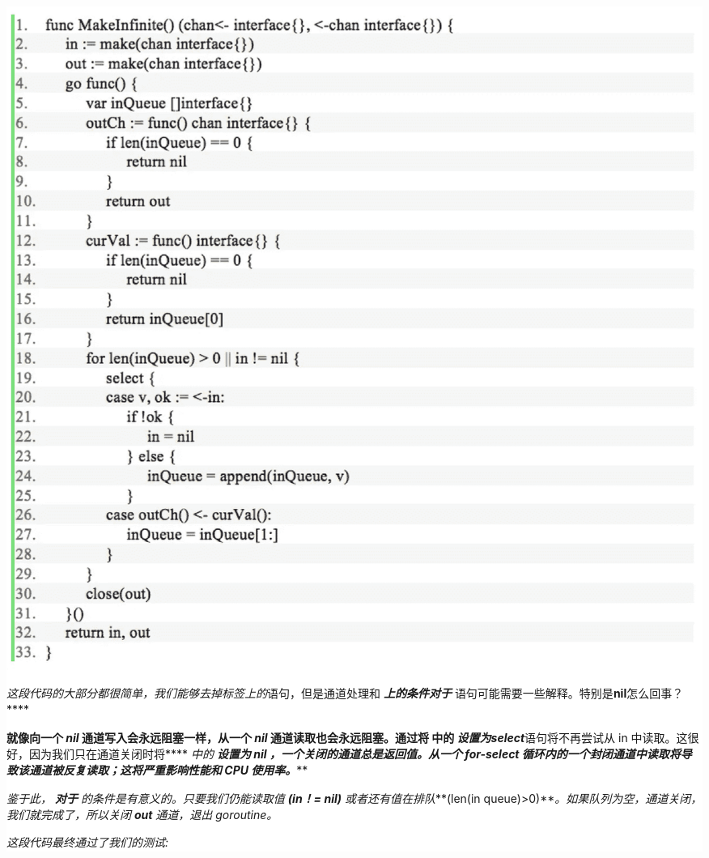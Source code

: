 *![](img/effb01c1a008713378ddd48675b1c61a.png)*

*这段代码的大部分都很简单，我们能够去掉标签上的*语句，但是通道处理和 ***上的条件对于*** 语句可能需要一些解释。特别是****nil****怎么回事？****

**就像向一个 ***nil*** 通道写入会永远阻塞一样，从一个 ***nil*** 通道读取也会永远阻塞。通过将 中的 ***设置为****select***语句将不再尝试从 in 中读取。这很好，因为我们只在通道关闭时将**** *中的 ***设置为 ***nil*** ，一个关闭的通道总是返回值。从一个 ***for-select*** 循环内的一个封闭通道中读取将导致该通道被反复读取；这将严重影响性能和 CPU 使用率。******

*鉴于此， ***对于*** 的条件是有意义的。只要我们仍能读取值 ***(in！= nil)*** 或者还有值在排队***(len(in queue)>0)***。如果队列为空，通道关闭，我们就完成了，所以关闭 ***out*** 通道，退出 goroutine。*

*这段代码最终通过了我们的测试:*
